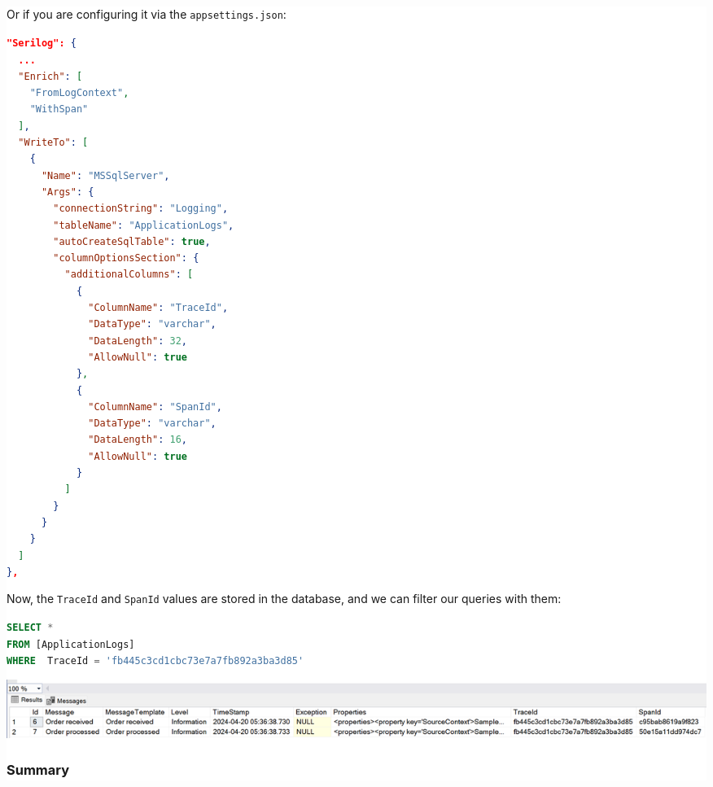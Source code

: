 Or if you are configuring it via the `appsettings.json`:

```json
"Serilog": {
  ...
  "Enrich": [
    "FromLogContext",
    "WithSpan"
  ],
  "WriteTo": [
    {
      "Name": "MSSqlServer",
      "Args": {
        "connectionString": "Logging",
        "tableName": "ApplicationLogs",
        "autoCreateSqlTable": true,
        "columnOptionsSection": {
          "additionalColumns": [
            {
              "ColumnName": "TraceId",
              "DataType": "varchar",
              "DataLength": 32,
              "AllowNull": true
            },
            {
              "ColumnName": "SpanId",
              "DataType": "varchar",
              "DataLength": 16,
              "AllowNull": true
            }
          ]
        }
      }
    }
  ]
},
```

Now, the `TraceId` and `SpanId` values are stored in the database, and we can filter our queries with them:

```sql
SELECT *
FROM [ApplicationLogs]
WHERE  TraceId = 'fb445c3cd1cbc73e7a7fb892a3ba3d85'
```

![After](/assets/img/trace-02.png)

### Summary
